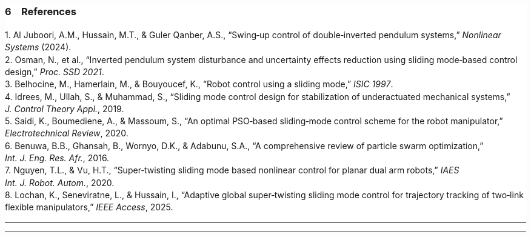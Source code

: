 ### 6 References

1. Al Juboori, A.M., Hussain, M.T., & Guler Qanber, A.S., “Swing‑up control of double‑inverted pendulum systems,” *Nonlinear Systems* (2024).  
2. Osman, N., et al., “Inverted pendulum system disturbance and uncertainty effects reduction using sliding mode‑based control design,” *Proc. SSD 2021*.  
3. Belhocine, M., Hamerlain, M., & Bouyoucef, K., “Robot control using a sliding mode,” *ISIC 1997*.  
4. Idrees, M., Ullah, S., & Muhammad, S., “Sliding mode control design for stabilization of underactuated mechanical systems,” *J. Control Theory Appl.*, 2019.  
5. Saidi, K., Boumediene, A., & Massoum, S., “An optimal PSO‑based sliding‑mode control scheme for the robot manipulator,” *Electrotechnical Review*, 2020.  
6. Benuwa, B.B., Ghansah, B., Wornyo, D.K., & Adabunu, S.A., “A comprehensive review of particle swarm optimization,” *Int. J. Eng. Res. Afr.*, 2016.  
7. Nguyen, T.L., & Vu, H.T., “Super‑twisting sliding mode based nonlinear control for planar dual arm robots,” *IAES Int. J. Robot. Autom.*, 2020.  
8. Lochan, K., Seneviratne, L., & Hussain, I., “Adaptive global super‑twisting sliding mode control for trajectory tracking of two‑link flexible manipulators,” *IEEE Access*, 2025.

------------------------------------------------------------------------

------------------------------------------------------------------------
